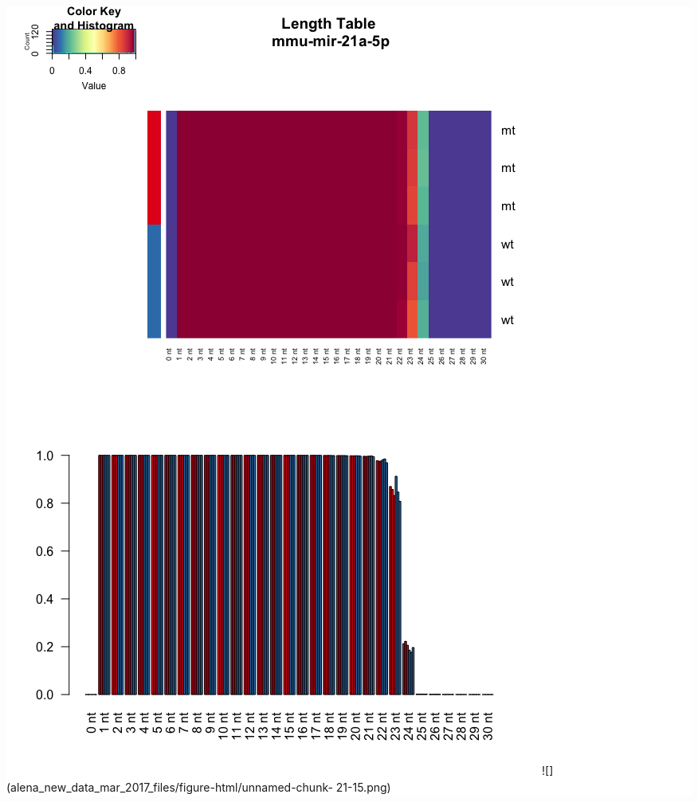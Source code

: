 ![](alena_new_data_mar_2017_files/figure-html/unnamed-chunk-21-13.png)![](alena_new_data_mar_2017_files/figure-html/unnamed-chunk-21-14.png)![](alena_new_data_mar_2017_files/figure-html/unnamed-chunk-
21-15.png)
